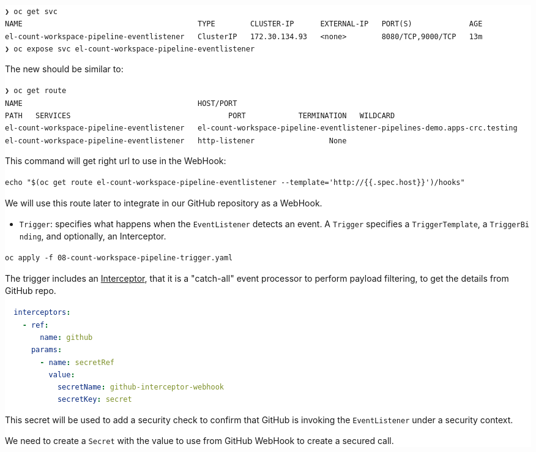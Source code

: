 ```shell
❯ oc get svc
NAME                                        TYPE        CLUSTER-IP      EXTERNAL-IP   PORT(S)             AGE
el-count-workspace-pipeline-eventlistener   ClusterIP   172.30.134.93   <none>        8080/TCP,9000/TCP   13m
❯ oc expose svc el-count-workspace-pipeline-eventlistener
```

The new should be similar to:

```shell
❯ oc get route
NAME                                        HOST/PORT                                                                   PATH   SERVICES                                    PORT            TERMINATION   WILDCARD
el-count-workspace-pipeline-eventlistener   el-count-workspace-pipeline-eventlistener-pipelines-demo.apps-crc.testing          el-count-workspace-pipeline-eventlistener   http-listener                 None
```

This command will get right url to use in the WebHook:

```shell
echo "$(oc get route el-count-workspace-pipeline-eventlistener --template='http://{{.spec.host}}')/hooks"
```

We will use this route later to integrate in our GitHub repository as a WebHook.

* `Trigger`: specifies what happens when the `EventListener` detects an event.
A `Trigger` specifies a `TriggerTemplate`, a `TriggerBinding`, and
optionally, an Interceptor.

```shell
oc apply -f 08-count-workspace-pipeline-trigger.yaml
```

The trigger includes an [Interceptor](https://tekton.dev/docs/triggers/interceptors/),
that it is a "catch-all" event processor to perform payload filtering, to get
the details from GitHub repo.

```yaml
  interceptors:
    - ref:
        name: github
      params:
        - name: secretRef
          value:
            secretName: github-interceptor-webhook
            secretKey: secret
```

This secret will be used to add a security check to confirm that GitHub is
invoking the `EventListener` under a security context.

We need to create a `Secret` with the value to use from GitHub WebHook
to create a secured call.
